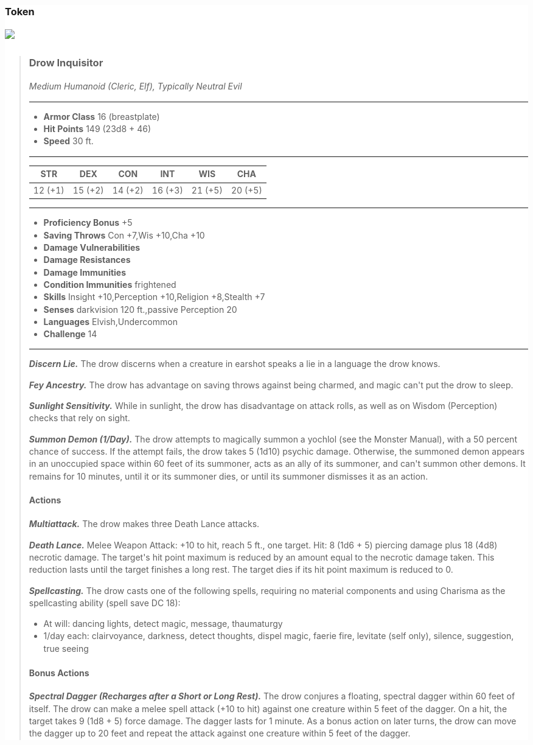 ### Token
![](DrowInquisitor-Token.png)

>### Drow Inquisitor
>*Medium Humanoid (Cleric, Elf), Typically Neutral Evil*
>___
>- **Armor Class** 16 (breastplate)
>- **Hit Points** 149 (23d8 + 46)
>- **Speed** 30 ft.
>___
>|**STR**|**DEX**|**CON**|**INT**|**WIS**|**CHA**|
>|:---:|:---:|:---:|:---:|:---:|:---:|
>|12 (+1)|15 (+2)|14 (+2)|16 (+3)|21 (+5)|20 (+5)|
>
>___
>- **Proficiency Bonus** +5
>- **Saving Throws** Con +7,Wis +10,Cha +10
>- **Damage Vulnerabilities** 
>- **Damage Resistances** 
>- **Damage Immunities** 
>- **Condition Immunities** frightened
>- **Skills** Insight +10,Perception +10,Religion +8,Stealth +7
>- **Senses** darkvision 120 ft.,passive Perception 20
>- **Languages** Elvish,Undercommon
>- **Challenge** 14
>___
>***Discern Lie.*** The drow discerns when a creature in earshot speaks a lie in a language the drow knows.
>
>***Fey Ancestry.*** The drow has advantage on saving throws against being charmed, and magic can't put the drow to sleep.
>
>***Sunlight Sensitivity.*** While in sunlight, the drow has disadvantage on attack rolls, as well as on Wisdom (Perception) checks that rely on sight.
>
>***Summon Demon (1/Day).*** The drow attempts to magically summon a yochlol (see the Monster Manual), with a 50 percent chance of success. If the attempt fails, the drow takes 5 (1d10) psychic damage. Otherwise, the summoned demon appears in an unoccupied space within 60 feet of its summoner, acts as an ally of its summoner, and can't summon other demons. It remains for 10 minutes, until it or its summoner dies, or until its summoner dismisses it as an action.
>
>#### Actions
>***Multiattack.*** The drow makes three Death Lance attacks.
>
>***Death Lance.*** Melee Weapon Attack: +10 to hit, reach 5 ft., one target. Hit: 8 (1d6 + 5) piercing damage plus 18 (4d8) necrotic damage. The target's hit point maximum is reduced by an amount equal to the necrotic damage taken. This reduction lasts until the target finishes a long rest. The target dies if its hit point maximum is reduced to 0.
>
>***Spellcasting.*** The drow casts one of the following spells, requiring no material components and using Charisma as the spellcasting ability (spell save DC 18):
>
>* At will: dancing lights, detect magic, message, thaumaturgy
>* 1/day each: clairvoyance, darkness, detect thoughts, dispel magic, faerie fire, levitate (self only), silence, suggestion, true seeing
>
>#### Bonus Actions
>***Spectral Dagger (Recharges after a Short or Long Rest).*** The drow conjures a floating, spectral dagger within 60 feet of itself. The drow can make a melee spell attack (+10 to hit) against one creature within 5 feet of the dagger. On a hit, the target takes 9 (1d8 + 5) force damage. The dagger lasts for 1 minute. As a bonus action on later turns, the drow can move the dagger up to 20 feet and repeat the attack against one creature within 5 feet of the dagger.
>